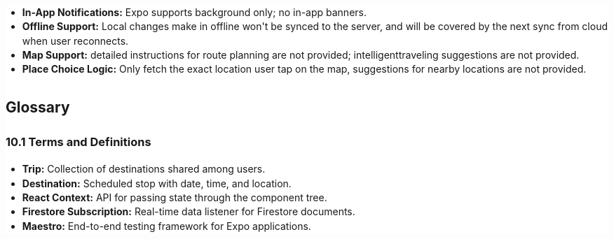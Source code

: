 - **In-App Notifications:** Expo supports background only; no in-app banners.  
- **Offline Support:** Local changes make in offline won't be synced to the server, and will be covered by the next sync from cloud when user reconnects.
- **Map Support:** detailed instructions for route planning are not provided; intelligenttraveling suggestions are not provided.
- **Place Choice Logic:** Only fetch the exact location user tap on the map, suggestions for nearby locations are not provided.

## Glossary

### 10.1 Terms and Definitions

- **Trip:** Collection of destinations shared among users.  
- **Destination:** Scheduled stop with date, time, and location.  
- **React Context:** API for passing state through the component tree.  
- **Firestore Subscription:** Real-time data listener for Firestore documents.  
- **Maestro:** End-to-end testing framework for Expo applications.
